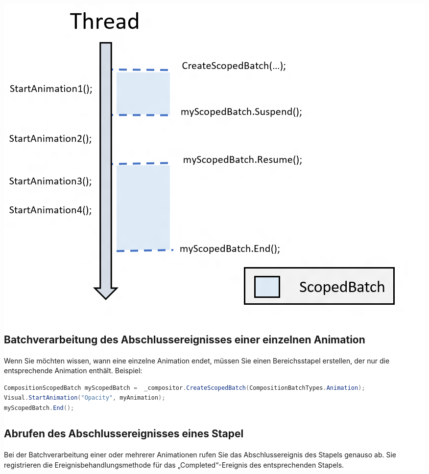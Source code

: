 ![Der Bereichsstapel enthält Animation eins, Animation drei und Animation vier, während die Animation zwei aus dem Bereichsstapel ausgeschlossen ist.](./images/composition-scopedbatch.png)
 
## <a name="batching-a-single-animations-completion-event"></a>Batchverarbeitung des Abschlussereignisses einer einzelnen Animation
Wenn Sie möchten wissen, wann eine einzelne Animation endet, müssen Sie einen Bereichsstapel erstellen, der nur die entsprechende Animation enthält. Beispiel:  
```cs
CompositionScopedBatch myScopedBatch =  _compositor.CreateScopedBatch(CompositionBatchTypes.Animation);
Visual.StartAnimation("Opacity", myAnimation);
myScopedBatch.End();
```

## <a name="retrieving-a-batchs-completion-event"></a>Abrufen des Abschlussereignisses eines Stapel

Bei der Batchverarbeitung einer oder mehrerer Animationen rufen Sie das Abschlussereignis des Stapels genauso ab. Sie registrieren die Ereignisbehandlungsmethode für das „Completed“-Ereignis des entsprechenden Stapels.  
